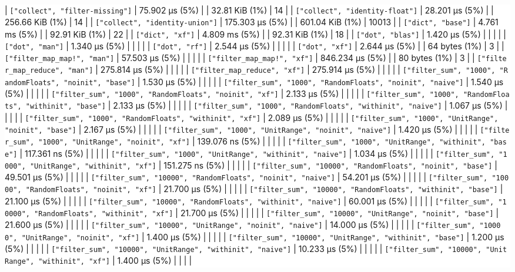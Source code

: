 | `["collect", "filter-missing"]`                                |  75.902 μs (5%) |         |  32.81 KiB (1%) |          14 |
| `["collect", "identity-float"]`                                |  28.201 μs (5%) |         | 256.66 KiB (1%) |          14 |
| `["collect", "identity-union"]`                                | 175.303 μs (5%) |         | 601.04 KiB (1%) |       10013 |
| `["dict", "base"]`                                             |   4.761 ms (5%) |         |  92.91 KiB (1%) |          22 |
| `["dict", "xf"]`                                               |   4.809 ms (5%) |         |  92.31 KiB (1%) |          18 |
| `["dot", "blas"]`                                              |   1.420 μs (5%) |         |                 |             |
| `["dot", "man"]`                                               |   1.340 μs (5%) |         |                 |             |
| `["dot", "rf"]`                                                |   2.544 μs (5%) |         |                 |             |
| `["dot", "xf"]`                                                |   2.644 μs (5%) |         |   64 bytes (1%) |           3 |
| `["filter_map_map!", "man"]`                                   |  57.503 μs (5%) |         |                 |             |
| `["filter_map_map!", "xf"]`                                    | 846.234 μs (5%) |         |   80 bytes (1%) |           3 |
| `["filter_map_reduce", "man"]`                                 | 275.814 μs (5%) |         |                 |             |
| `["filter_map_reduce", "xf"]`                                  | 275.914 μs (5%) |         |                 |             |
| `["filter_sum", "1000", "RandomFloats", "noinit", "base"]`     |   1.530 μs (5%) |         |                 |             |
| `["filter_sum", "1000", "RandomFloats", "noinit", "naive"]`    |   1.540 μs (5%) |         |                 |             |
| `["filter_sum", "1000", "RandomFloats", "noinit", "xf"]`       |   2.133 μs (5%) |         |                 |             |
| `["filter_sum", "1000", "RandomFloats", "withinit", "base"]`   |   2.133 μs (5%) |         |                 |             |
| `["filter_sum", "1000", "RandomFloats", "withinit", "naive"]`  |   1.067 μs (5%) |         |                 |             |
| `["filter_sum", "1000", "RandomFloats", "withinit", "xf"]`     |   2.089 μs (5%) |         |                 |             |
| `["filter_sum", "1000", "UnitRange", "noinit", "base"]`        |   2.167 μs (5%) |         |                 |             |
| `["filter_sum", "1000", "UnitRange", "noinit", "naive"]`       |   1.420 μs (5%) |         |                 |             |
| `["filter_sum", "1000", "UnitRange", "noinit", "xf"]`          | 139.076 ns (5%) |         |                 |             |
| `["filter_sum", "1000", "UnitRange", "withinit", "base"]`      | 117.361 ns (5%) |         |                 |             |
| `["filter_sum", "1000", "UnitRange", "withinit", "naive"]`     |   1.034 μs (5%) |         |                 |             |
| `["filter_sum", "1000", "UnitRange", "withinit", "xf"]`        | 151.275 ns (5%) |         |                 |             |
| `["filter_sum", "10000", "RandomFloats", "noinit", "base"]`    |  49.501 μs (5%) |         |                 |             |
| `["filter_sum", "10000", "RandomFloats", "noinit", "naive"]`   |  54.201 μs (5%) |         |                 |             |
| `["filter_sum", "10000", "RandomFloats", "noinit", "xf"]`      |  21.700 μs (5%) |         |                 |             |
| `["filter_sum", "10000", "RandomFloats", "withinit", "base"]`  |  21.100 μs (5%) |         |                 |             |
| `["filter_sum", "10000", "RandomFloats", "withinit", "naive"]` |  60.001 μs (5%) |         |                 |             |
| `["filter_sum", "10000", "RandomFloats", "withinit", "xf"]`    |  21.700 μs (5%) |         |                 |             |
| `["filter_sum", "10000", "UnitRange", "noinit", "base"]`       |  21.600 μs (5%) |         |                 |             |
| `["filter_sum", "10000", "UnitRange", "noinit", "naive"]`      |  14.000 μs (5%) |         |                 |             |
| `["filter_sum", "10000", "UnitRange", "noinit", "xf"]`         |   1.400 μs (5%) |         |                 |             |
| `["filter_sum", "10000", "UnitRange", "withinit", "base"]`     |   1.200 μs (5%) |         |                 |             |
| `["filter_sum", "10000", "UnitRange", "withinit", "naive"]`    |  10.233 μs (5%) |         |                 |             |
| `["filter_sum", "10000", "UnitRange", "withinit", "xf"]`       |   1.400 μs (5%) |         |                 |             |